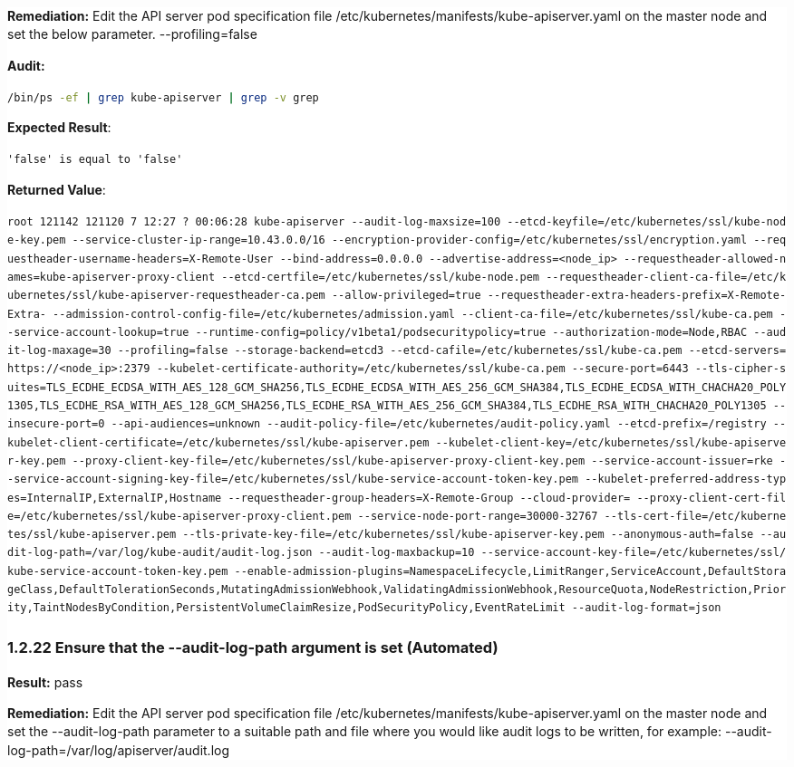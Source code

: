 **Remediation:**
Edit the API server pod specification file /etc/kubernetes/manifests/kube-apiserver.yaml
on the master node and set the below parameter.
--profiling=false

**Audit:**

```bash
/bin/ps -ef | grep kube-apiserver | grep -v grep
```

**Expected Result**:

```console
'false' is equal to 'false'
```

**Returned Value**:

```console
root 121142 121120 7 12:27 ? 00:06:28 kube-apiserver --audit-log-maxsize=100 --etcd-keyfile=/etc/kubernetes/ssl/kube-node-key.pem --service-cluster-ip-range=10.43.0.0/16 --encryption-provider-config=/etc/kubernetes/ssl/encryption.yaml --requestheader-username-headers=X-Remote-User --bind-address=0.0.0.0 --advertise-address=<node_ip> --requestheader-allowed-names=kube-apiserver-proxy-client --etcd-certfile=/etc/kubernetes/ssl/kube-node.pem --requestheader-client-ca-file=/etc/kubernetes/ssl/kube-apiserver-requestheader-ca.pem --allow-privileged=true --requestheader-extra-headers-prefix=X-Remote-Extra- --admission-control-config-file=/etc/kubernetes/admission.yaml --client-ca-file=/etc/kubernetes/ssl/kube-ca.pem --service-account-lookup=true --runtime-config=policy/v1beta1/podsecuritypolicy=true --authorization-mode=Node,RBAC --audit-log-maxage=30 --profiling=false --storage-backend=etcd3 --etcd-cafile=/etc/kubernetes/ssl/kube-ca.pem --etcd-servers=https://<node_ip>:2379 --kubelet-certificate-authority=/etc/kubernetes/ssl/kube-ca.pem --secure-port=6443 --tls-cipher-suites=TLS_ECDHE_ECDSA_WITH_AES_128_GCM_SHA256,TLS_ECDHE_ECDSA_WITH_AES_256_GCM_SHA384,TLS_ECDHE_ECDSA_WITH_CHACHA20_POLY1305,TLS_ECDHE_RSA_WITH_AES_128_GCM_SHA256,TLS_ECDHE_RSA_WITH_AES_256_GCM_SHA384,TLS_ECDHE_RSA_WITH_CHACHA20_POLY1305 --insecure-port=0 --api-audiences=unknown --audit-policy-file=/etc/kubernetes/audit-policy.yaml --etcd-prefix=/registry --kubelet-client-certificate=/etc/kubernetes/ssl/kube-apiserver.pem --kubelet-client-key=/etc/kubernetes/ssl/kube-apiserver-key.pem --proxy-client-key-file=/etc/kubernetes/ssl/kube-apiserver-proxy-client-key.pem --service-account-issuer=rke --service-account-signing-key-file=/etc/kubernetes/ssl/kube-service-account-token-key.pem --kubelet-preferred-address-types=InternalIP,ExternalIP,Hostname --requestheader-group-headers=X-Remote-Group --cloud-provider= --proxy-client-cert-file=/etc/kubernetes/ssl/kube-apiserver-proxy-client.pem --service-node-port-range=30000-32767 --tls-cert-file=/etc/kubernetes/ssl/kube-apiserver.pem --tls-private-key-file=/etc/kubernetes/ssl/kube-apiserver-key.pem --anonymous-auth=false --audit-log-path=/var/log/kube-audit/audit-log.json --audit-log-maxbackup=10 --service-account-key-file=/etc/kubernetes/ssl/kube-service-account-token-key.pem --enable-admission-plugins=NamespaceLifecycle,LimitRanger,ServiceAccount,DefaultStorageClass,DefaultTolerationSeconds,MutatingAdmissionWebhook,ValidatingAdmissionWebhook,ResourceQuota,NodeRestriction,Priority,TaintNodesByCondition,PersistentVolumeClaimResize,PodSecurityPolicy,EventRateLimit --audit-log-format=json
```

### 1.2.22 Ensure that the --audit-log-path argument is set (Automated)


**Result:** pass

**Remediation:**
Edit the API server pod specification file /etc/kubernetes/manifests/kube-apiserver.yaml
on the master node and set the --audit-log-path parameter to a suitable path and
file where you would like audit logs to be written, for example:
--audit-log-path=/var/log/apiserver/audit.log
